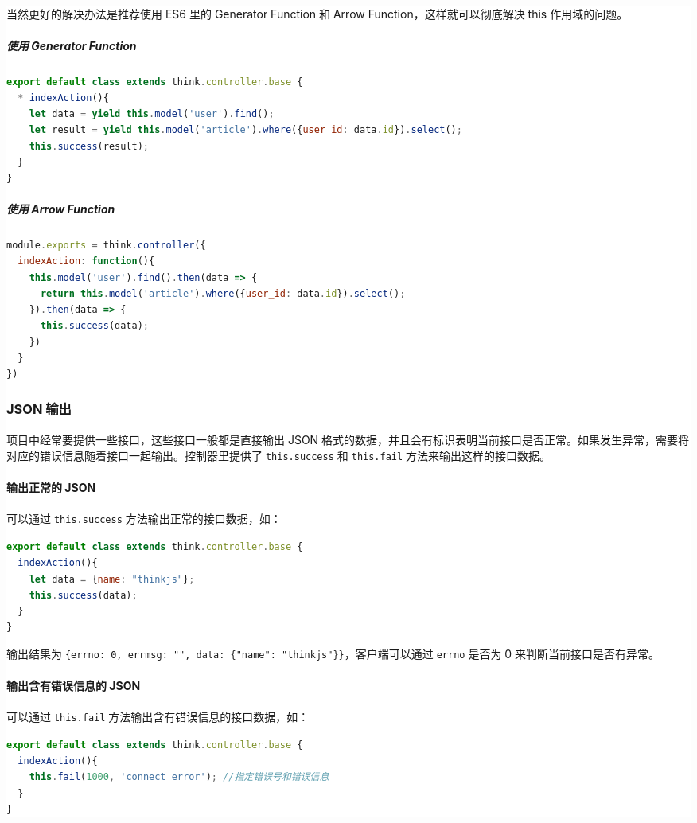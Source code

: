 当然更好的解决办法是推荐使用 ES6 里的 Generator Function 和 Arrow Function，这样就可以彻底解决 this 作用域的问题。

##### 使用 Generator Function
```js
export default class extends think.controller.base {
  * indexAction(){
    let data = yield this.model('user').find();
    let result = yield this.model('article').where({user_id: data.id}).select();
    this.success(result);
  }
}
```


##### 使用 Arrow Function

```js
module.exports = think.controller({
  indexAction: function(){
    this.model('user').find().then(data => {
      return this.model('article').where({user_id: data.id}).select();
    }).then(data => {
      this.success(data);
    })
  }
})
```

### JSON 输出

项目中经常要提供一些接口，这些接口一般都是直接输出 JSON 格式的数据，并且会有标识表明当前接口是否正常。如果发生异常，需要将对应的错误信息随着接口一起输出。控制器里提供了 `this.success` 和 `this.fail` 方法来输出这样的接口数据。

#### 输出正常的 JSON

可以通过 `this.success` 方法输出正常的接口数据，如：

```js
export default class extends think.controller.base {
  indexAction(){
    let data = {name: "thinkjs"};
    this.success(data);
  }
}
```

输出结果为 `{errno: 0, errmsg: "", data: {"name": "thinkjs"}}`，客户端可以通过 `errno` 是否为 0 来判断当前接口是否有异常。


#### 输出含有错误信息的 JSON

可以通过 `this.fail` 方法输出含有错误信息的接口数据，如：

```js
export default class extends think.controller.base {
  indexAction(){
    this.fail(1000, 'connect error'); //指定错误号和错误信息
  }
}
```
